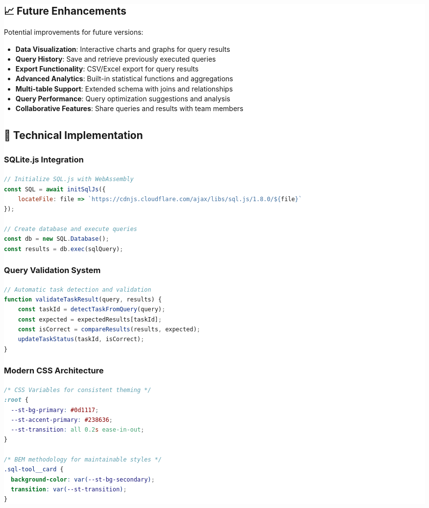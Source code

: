 ## 📈 Future Enhancements

Potential improvements for future versions:
- **Data Visualization**: Interactive charts and graphs for query results
- **Query History**: Save and retrieve previously executed queries
- **Export Functionality**: CSV/Excel export for query results
- **Advanced Analytics**: Built-in statistical functions and aggregations
- **Multi-table Support**: Extended schema with joins and relationships
- **Query Performance**: Query optimization suggestions and analysis
- **Collaborative Features**: Share queries and results with team members

## 🔧 Technical Implementation

### SQLite.js Integration
```javascript
// Initialize SQL.js with WebAssembly
const SQL = await initSqlJs({
    locateFile: file => `https://cdnjs.cloudflare.com/ajax/libs/sql.js/1.8.0/${file}`
});

// Create database and execute queries
const db = new SQL.Database();
const results = db.exec(sqlQuery);
```

### Query Validation System
```javascript
// Automatic task detection and validation
function validateTaskResult(query, results) {
    const taskId = detectTaskFromQuery(query);
    const expected = expectedResults[taskId];
    const isCorrect = compareResults(results, expected);
    updateTaskStatus(taskId, isCorrect);
}
```

### Modern CSS Architecture
```css
/* CSS Variables for consistent theming */
:root {
  --st-bg-primary: #0d1117;
  --st-accent-primary: #238636;
  --st-transition: all 0.2s ease-in-out;
}

/* BEM methodology for maintainable styles */
.sql-tool__card {
  background-color: var(--st-bg-secondary);
  transition: var(--st-transition);
}
```
